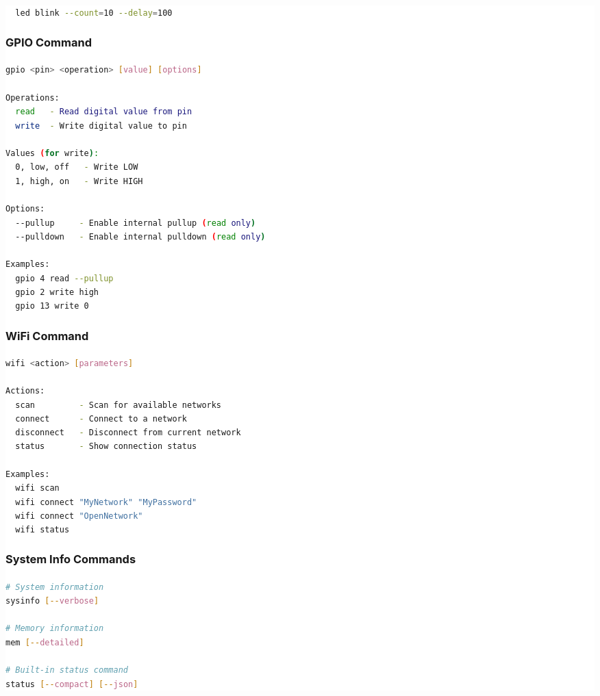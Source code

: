 ```bash
  led blink --count=10 --delay=100
```

### GPIO Command
```bash
gpio <pin> <operation> [value] [options]

Operations:
  read   - Read digital value from pin
  write  - Write digital value to pin

Values (for write):
  0, low, off   - Write LOW
  1, high, on   - Write HIGH

Options:
  --pullup     - Enable internal pullup (read only)
  --pulldown   - Enable internal pulldown (read only)

Examples:
  gpio 4 read --pullup
  gpio 2 write high
  gpio 13 write 0
```

### WiFi Command
```bash
wifi <action> [parameters]

Actions:
  scan         - Scan for available networks
  connect      - Connect to a network
  disconnect   - Disconnect from current network
  status       - Show connection status

Examples:
  wifi scan
  wifi connect "MyNetwork" "MyPassword"
  wifi connect "OpenNetwork"
  wifi status
```

### System Info Commands
```bash
# System information
sysinfo [--verbose]

# Memory information  
mem [--detailed]

# Built-in status command
status [--compact] [--json]
```
